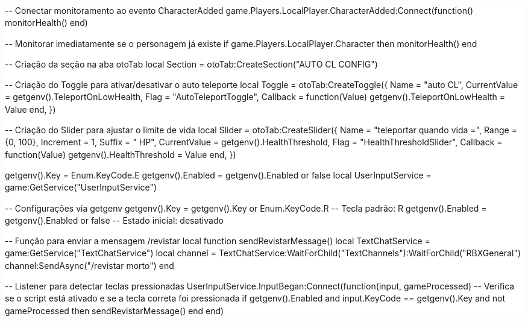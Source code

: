 -- Conectar monitoramento ao evento CharacterAdded
game.Players.LocalPlayer.CharacterAdded:Connect(function()
    monitorHealth()
end)

-- Monitorar imediatamente se o personagem já existe
if game.Players.LocalPlayer.Character then
    monitorHealth()
end

-- Criação da seção na aba otoTab
local Section = otoTab:CreateSection("AUTO CL CONFIG")

-- Criação do Toggle para ativar/desativar o auto teleporte
local Toggle = otoTab:CreateToggle({
    Name = "auto CL",
    CurrentValue = getgenv().TeleportOnLowHealth,
    Flag = "AutoTeleportToggle",
    Callback = function(Value)
        getgenv().TeleportOnLowHealth = Value
    end,
})

-- Criação do Slider para ajustar o limite de vida
local Slider = otoTab:CreateSlider({
    Name = "teleportar quando vida =",
    Range = {0, 100},
    Increment = 1,
    Suffix = " HP",
    CurrentValue = getgenv().HealthThreshold,
    Flag = "HealthThresholdSlider",
    Callback = function(Value)
        getgenv().HealthThreshold = Value
    end,
})

getgenv().Key = Enum.KeyCode.E
getgenv().Enabled = getgenv().Enabled or false
local UserInputService = game:GetService("UserInputService")

-- Configurações via getgenv
getgenv().Key = getgenv().Key or Enum.KeyCode.R -- Tecla padrão: R
getgenv().Enabled = getgenv().Enabled or false -- Estado inicial: desativado

-- Função para enviar a mensagem /revistar
local function sendRevistarMessage()
    local TextChatService = game:GetService("TextChatService")
    local channel = TextChatService:WaitForChild("TextChannels"):WaitForChild("RBXGeneral")
    channel:SendAsync("/revistar morto")
end

-- Listener para detectar teclas pressionadas
UserInputService.InputBegan:Connect(function(input, gameProcessed)
    -- Verifica se o script está ativado e se a tecla correta foi pressionada
    if getgenv().Enabled and input.KeyCode == getgenv().Key and not gameProcessed then
        sendRevistarMessage()
    end
end)

